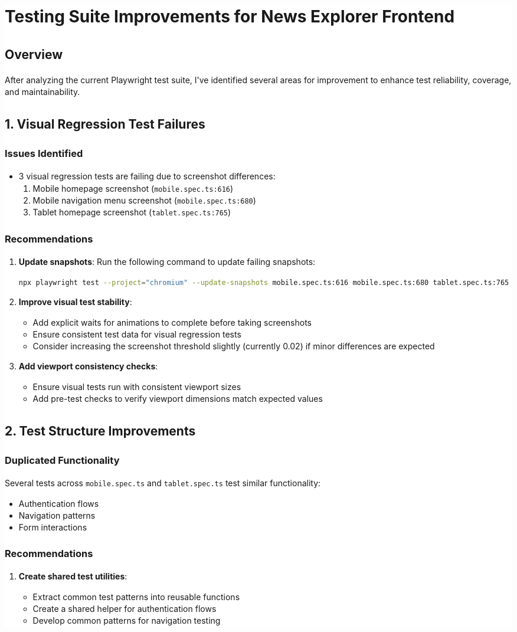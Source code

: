 # Testing Suite Improvements for News Explorer Frontend

## Overview

After analyzing the current Playwright test suite, I've identified several areas for improvement to enhance test reliability, coverage, and maintainability.

## 1. Visual Regression Test Failures

### Issues Identified

- 3 visual regression tests are failing due to screenshot differences:
  1. Mobile homepage screenshot (`mobile.spec.ts:616`)
  2. Mobile navigation menu screenshot (`mobile.spec.ts:680`)
  3. Tablet homepage screenshot (`tablet.spec.ts:765`)

### Recommendations

1. **Update snapshots**: Run the following command to update failing snapshots:

   ```bash
   npx playwright test --project="chromium" --update-snapshots mobile.spec.ts:616 mobile.spec.ts:680 tablet.spec.ts:765
   ```

2. **Improve visual test stability**:

   - Add explicit waits for animations to complete before taking screenshots
   - Ensure consistent test data for visual regression tests
   - Consider increasing the screenshot threshold slightly (currently 0.02) if minor differences are expected

3. **Add viewport consistency checks**:
   - Ensure visual tests run with consistent viewport sizes
   - Add pre-test checks to verify viewport dimensions match expected values

## 2. Test Structure Improvements

### Duplicated Functionality

Several tests across `mobile.spec.ts` and `tablet.spec.ts` test similar functionality:

- Authentication flows
- Navigation patterns
- Form interactions

### Recommendations

1. **Create shared test utilities**:

   - Extract common test patterns into reusable functions
   - Create a shared helper for authentication flows
   - Develop common patterns for navigation testing
